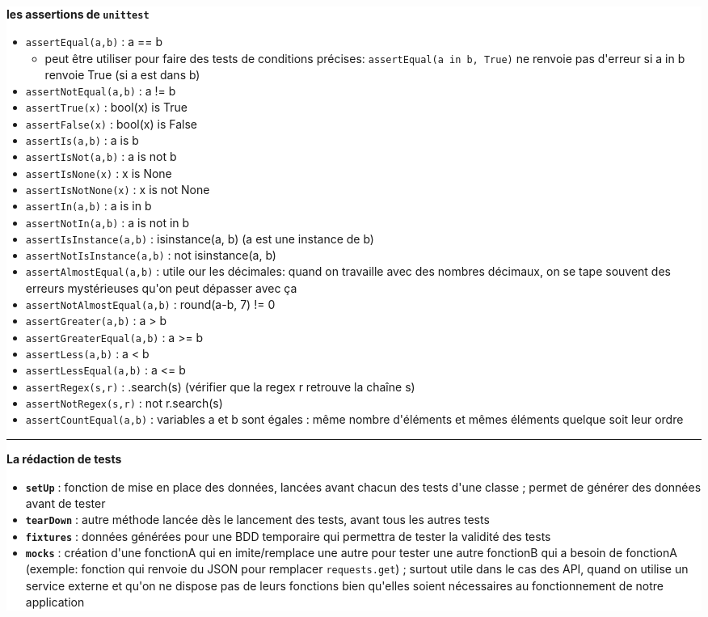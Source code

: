 **les assertions de `unittest`**
- `assertEqual(a,b)` : a == b
	- peut être utiliser pour faire des tests de conditions précises: `assertEqual(a in b, True)` ne renvoie pas d'erreur si a in b renvoie True (si a est dans b)
- `assertNotEqual(a,b)` : a != b
- `assertTrue(x)` : bool(x) is True
- `assertFalse(x)` : bool(x) is False
- `assertIs(a,b)` : a is b
- `assertIsNot(a,b)` : a is not b
- `assertIsNone(x)` : x is None
- `assertIsNotNone(x)` : x is not None
- `assertIn(a,b)` : a is in b
- `assertNotIn(a,b)` : a is not in b
- `assertIsInstance(a,b)` : isinstance(a, b) (a est une instance de b)
- `assertNotIsInstance(a,b)` : not isinstance(a, b)
- `assertAlmostEqual(a,b)` : utile our les décimales: quand on travaille avec des nombres décimaux, on se tape souvent des erreurs mystérieuses qu'on peut dépasser avec ça
- `assertNotAlmostEqual(a,b)` : round(a-b, 7) != 0
- `assertGreater(a,b)` : a > b
- `assertGreaterEqual(a,b)` : a >= b
- `assertLess(a,b)` : a < b
- `assertLessEqual(a,b)` : a <= b
- `assertRegex(s,r)` : .search(s) (vérifier que la regex r retrouve la chaîne s)
- `assertNotRegex(s,r)` : not r.search(s)
- `assertCountEqual(a,b)` : variables a et b sont égales : même nombre d'éléments et mêmes éléments quelque soit leur ordre


---
**La rédaction de tests**
- **`setUp`** : fonction de mise en place des données, lancées avant chacun des tests d'une classe ; permet de générer des données avant de tester
- **`tearDown`** : autre méthode lancée dès le lancement des tests, avant tous les autres tests
- **`fixtures`** : données générées pour une BDD temporaire qui permettra de tester la validité des tests
- **`mocks`** : création d'une fonctionA qui en imite/remplace une autre pour tester une autre fonctionB qui a besoin de fonctionA (exemple: fonction qui renvoie du JSON pour remplacer `requests.get`) ; surtout utile dans le cas des API, quand on utilise un service externe et qu'on ne dispose pas de leurs fonctions bien qu'elles soient nécessaires au fonctionnement de notre application